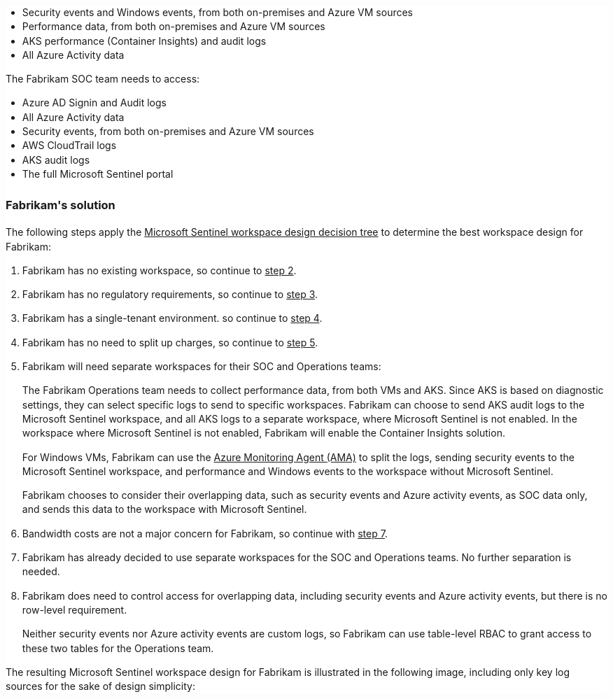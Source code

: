 -	Security events and Windows events, from both on-premises and Azure VM sources
-	Performance data, from both on-premises and Azure VM sources
-	AKS performance (Container Insights) and audit logs
-	All Azure Activity data

The Fabrikam SOC team needs to access:
-	Azure AD Signin and Audit logs
-	All Azure Activity data
-	Security events, from both on-premises and Azure VM sources
-	AWS CloudTrail logs
-	AKS audit logs
-	The full Microsoft Sentinel portal

### Fabrikam's solution

The following steps apply the [Microsoft Sentinel workspace design decision tree](design-your-workspace-architecture.md) to determine the best workspace design for Fabrikam:

1.	Fabrikam has no existing workspace, so continue to [step 2](design-your-workspace-architecture.md#step-2-keeping-data-in-different-azure-geographies).

1.	Fabrikam has no regulatory requirements, so continue to [step 3](design-your-workspace-architecture.md#step-3-do-you-have-multiple-azure-tenants).

1.	Fabrikam has a single-tenant environment. so continue to [step 4](design-your-workspace-architecture.md#step-4-splitting-billing--charge-back).

1.	Fabrikam has no need to split up charges, so continue to [step 5](design-your-workspace-architecture.md#step-5-collecting-any-non-soc-data).

1.	Fabrikam will need separate workspaces for their SOC and Operations teams:

    The Fabrikam Operations team needs to collect performance data, from both VMs and AKS. Since AKS is based on diagnostic settings, they can select specific logs to send to specific workspaces. Fabrikam can choose to send AKS audit logs to the Microsoft Sentinel workspace, and all AKS logs to a separate workspace, where Microsoft Sentinel is not enabled. In the workspace where Microsoft Sentinel is not enabled, Fabrikam will enable the Container Insights solution.

    For Windows VMs, Fabrikam can use the [Azure Monitoring Agent (AMA)](connect-windows-security-events.md#connector-options) to split the logs, sending security events to the Microsoft Sentinel workspace, and performance and Windows events to the workspace without Microsoft Sentinel.

    Fabrikam chooses to consider their overlapping data, such as security events and Azure activity events, as SOC data only, and sends this data to the workspace with Microsoft Sentinel.

1.	Bandwidth costs are not a major concern for Fabrikam, so continue with [step 7](design-your-workspace-architecture.md#step-7-segregating-data-or-defining-boundaries-by-ownership).

1.	Fabrikam has already decided to use separate workspaces for the SOC and Operations teams. No further separation is needed.

1.	Fabrikam does need to control access for overlapping data, including security events and Azure activity events, but there is no row-level requirement.

    Neither security events nor Azure activity events are custom logs, so Fabrikam can use table-level RBAC to grant access to these two tables for the Operations team.

The resulting Microsoft Sentinel workspace design for Fabrikam is illustrated in the following image, including only key log sources for the sake of design simplicity:
